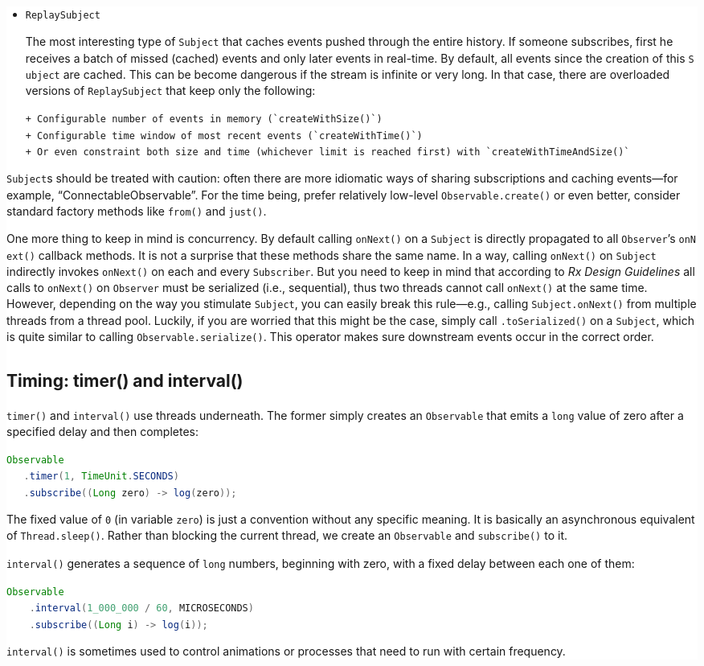 - `ReplaySubject`

    The most interesting type of `Subject` that caches events pushed through the entire history. If someone subscribes, first he receives a batch of missed (cached) events and only later events in real-time. By default, all events since the creation of this `Subject` are cached. This can be become dangerous if the stream is infinite or very long. In that case, there are overloaded versions of `ReplaySubject` that keep only the following:

      + Configurable number of events in memory (`createWithSize()`)
      + Configurable time window of most recent events (`createWithTime()`)
      + Or even constraint both size and time (whichever limit is reached first) with `createWithTimeAndSize()`

`Subject`s should be treated with caution: often there are more idiomatic ways of sharing subscriptions and caching events—for example, “ConnectableObservable”. For the time being, prefer relatively low-level `Observable.create()` or even better, consider standard factory methods like `from()` and `just()`.

One more thing to keep in mind is concurrency. By default calling `onNext()` on a `Subject` is directly propagated to all `Observer`’s `onNext()` callback methods. It is not a surprise that these methods share the same name. In a way, calling `onNext()` on `Subject` indirectly invokes `onNext()` on each and every `Subscriber`. But you need to keep in mind that according to _Rx Design Guidelines_ all calls to `onNext()` on `Observer` must be serialized (i.e., sequential), thus two threads cannot call `onNext()` at the same time. However, depending on the way you stimulate `Subject`, you can easily break this rule—e.g., calling `Subject.onNext()` from multiple threads from a thread pool. Luckily, if you are worried that this might be the case, simply call `.toSerialized()` on a `Subject`, which is quite similar to calling `Observable.serialize()`. This operator makes sure downstream events occur in the correct order.

## Timing: timer() and interval()

`timer()` and `interval()` use threads underneath. 
The former simply creates an `Observable` that emits a `long` value of zero after a specified delay and then completes:

```java
Observable
   .timer(1, TimeUnit.SECONDS)
   .subscribe((Long zero) -> log(zero));
```

The fixed value of `0` (in variable `zero`) is just a convention without any specific meaning. It is basically an asynchronous equivalent of `Thread.sleep()`. Rather than blocking the current thread, we create an `Observable` and `subscribe()` to it.

`interval()` generates a sequence of `long` numbers, beginning with zero, with a fixed delay between each one of them:

```java
Observable
    .interval(1_000_000 / 60, MICROSECONDS)
    .subscribe((Long i) -> log(i));
```

`interval()` is sometimes used to control animations or processes that need to run with certain frequency.
